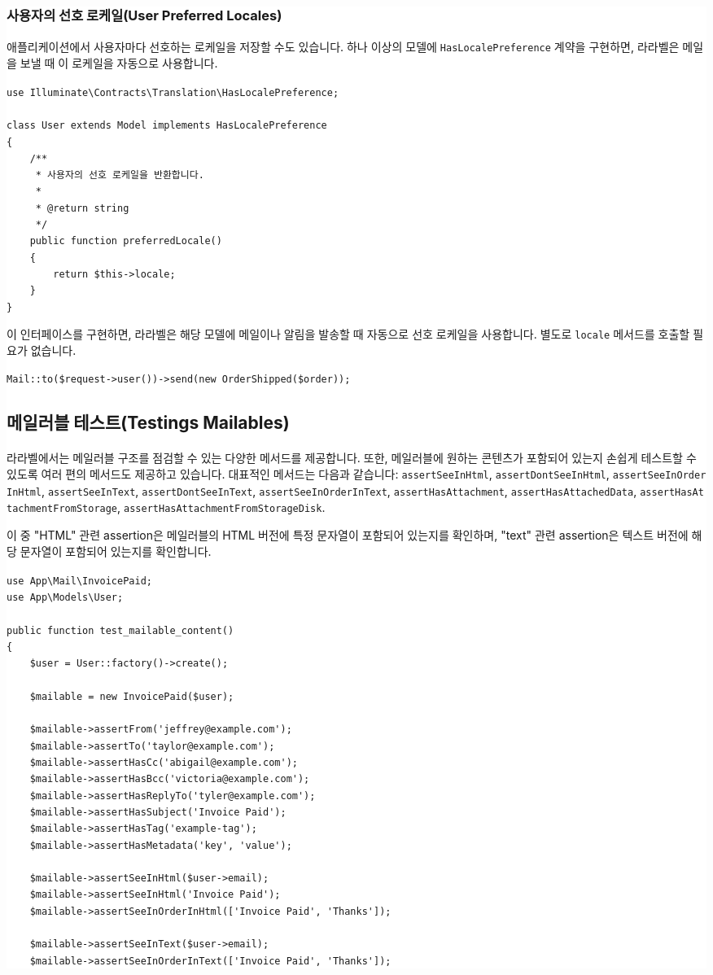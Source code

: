 <a name="user-preferred-locales"></a>
### 사용자의 선호 로케일(User Preferred Locales)

애플리케이션에서 사용자마다 선호하는 로케일을 저장할 수도 있습니다. 하나 이상의 모델에 `HasLocalePreference` 계약을 구현하면, 라라벨은 메일을 보낼 때 이 로케일을 자동으로 사용합니다.

```
use Illuminate\Contracts\Translation\HasLocalePreference;

class User extends Model implements HasLocalePreference
{
    /**
     * 사용자의 선호 로케일을 반환합니다.
     *
     * @return string
     */
    public function preferredLocale()
    {
        return $this->locale;
    }
}
```

이 인터페이스를 구현하면, 라라벨은 해당 모델에 메일이나 알림을 발송할 때 자동으로 선호 로케일을 사용합니다. 별도로 `locale` 메서드를 호출할 필요가 없습니다.

```
Mail::to($request->user())->send(new OrderShipped($order));
```

<a name="testing-mailables"></a>
## 메일러블 테스트(Testings Mailables)

라라벨에서는 메일러블 구조를 점검할 수 있는 다양한 메서드를 제공합니다. 또한, 메일러블에 원하는 콘텐츠가 포함되어 있는지 손쉽게 테스트할 수 있도록 여러 편의 메서드도 제공하고 있습니다. 대표적인 메서드는 다음과 같습니다: `assertSeeInHtml`, `assertDontSeeInHtml`, `assertSeeInOrderInHtml`, `assertSeeInText`, `assertDontSeeInText`, `assertSeeInOrderInText`, `assertHasAttachment`, `assertHasAttachedData`, `assertHasAttachmentFromStorage`, `assertHasAttachmentFromStorageDisk`.

이 중 "HTML" 관련 assertion은 메일러블의 HTML 버전에 특정 문자열이 포함되어 있는지를 확인하며, "text" 관련 assertion은 텍스트 버전에 해당 문자열이 포함되어 있는지를 확인합니다.

```
use App\Mail\InvoicePaid;
use App\Models\User;

public function test_mailable_content()
{
    $user = User::factory()->create();

    $mailable = new InvoicePaid($user);

    $mailable->assertFrom('jeffrey@example.com');
    $mailable->assertTo('taylor@example.com');
    $mailable->assertHasCc('abigail@example.com');
    $mailable->assertHasBcc('victoria@example.com');
    $mailable->assertHasReplyTo('tyler@example.com');
    $mailable->assertHasSubject('Invoice Paid');
    $mailable->assertHasTag('example-tag');
    $mailable->assertHasMetadata('key', 'value');

    $mailable->assertSeeInHtml($user->email);
    $mailable->assertSeeInHtml('Invoice Paid');
    $mailable->assertSeeInOrderInHtml(['Invoice Paid', 'Thanks']);

    $mailable->assertSeeInText($user->email);
    $mailable->assertSeeInOrderInText(['Invoice Paid', 'Thanks']);

```